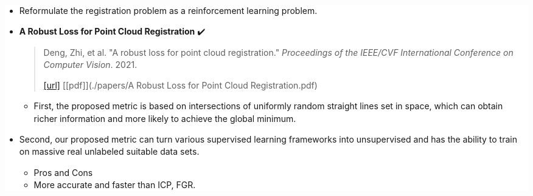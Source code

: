  - Reformulate the registration problem as a reinforcement learning problem.

- **A Robust Loss for Point Cloud Registration** :heavy_check_mark:

  > Deng, Zhi, et al. "A robust loss for point cloud registration." *Proceedings of the IEEE/CVF International Conference on Computer Vision*. 2021.
  >
  > [[url]](https://openaccess.thecvf.com/content/ICCV2021/papers/Deng_A_Robust_Loss_for_Point_Cloud_Registration_ICCV_2021_paper.pdf) [[pdf]](./papers/A Robust Loss for Point Cloud Registration.pdf)

  - First, the proposed metric is based on intersections of uniformly random straight lines set in space, which can obtain richer information and more likely to achieve the global minimum.
- Second, our proposed metric can turn various supervised learning frameworks into unsupervised and has the
    ability to train on massive real unlabeled suitable data sets.
  - Pros and Cons
  - More accurate and faster than ICP, FGR.